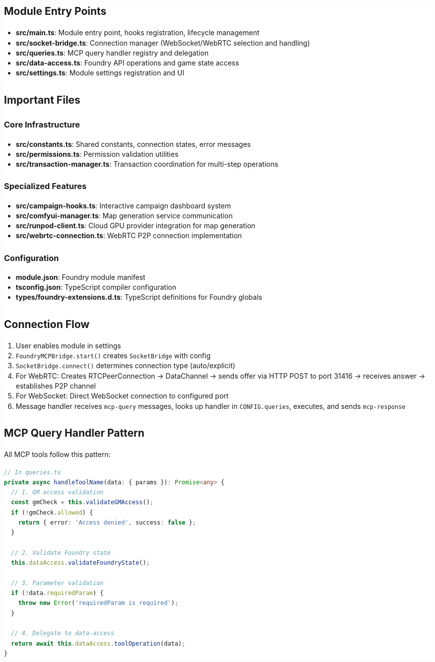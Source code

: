 ## Module Entry Points

- **src/main.ts**: Module entry point, hooks registration, lifecycle management
- **src/socket-bridge.ts**: Connection manager (WebSocket/WebRTC selection and handling)
- **src/queries.ts**: MCP query handler registry and delegation
- **src/data-access.ts**: Foundry API operations and game state access
- **src/settings.ts**: Module settings registration and UI

## Important Files

### Core Infrastructure
- **src/constants.ts**: Shared constants, connection states, error messages
- **src/permissions.ts**: Permission validation utilities
- **src/transaction-manager.ts**: Transaction coordination for multi-step operations

### Specialized Features
- **src/campaign-hooks.ts**: Interactive campaign dashboard system
- **src/comfyui-manager.ts**: Map generation service communication
- **src/runpod-client.ts**: Cloud GPU provider integration for map generation
- **src/webrtc-connection.ts**: WebRTC P2P connection implementation

### Configuration
- **module.json**: Foundry module manifest
- **tsconfig.json**: TypeScript compiler configuration
- **types/foundry-extensions.d.ts**: TypeScript definitions for Foundry globals

## Connection Flow

1. User enables module in settings
2. `FoundryMCPBridge.start()` creates `SocketBridge` with config
3. `SocketBridge.connect()` determines connection type (auto/explicit)
4. For WebRTC: Creates RTCPeerConnection → DataChannel → sends offer via HTTP POST to port 31416 → receives answer → establishes P2P channel
5. For WebSocket: Direct WebSocket connection to configured port
6. Message handler receives `mcp-query` messages, looks up handler in `CONFIG.queries`, executes, and sends `mcp-response`

## MCP Query Handler Pattern

All MCP tools follow this pattern:

```typescript
// In queries.ts
private async handleToolName(data: { params }): Promise<any> {
  // 1. GM access validation
  const gmCheck = this.validateGMAccess();
  if (!gmCheck.allowed) {
    return { error: 'Access denied', success: false };
  }

  // 2. Validate Foundry state
  this.dataAccess.validateFoundryState();

  // 3. Parameter validation
  if (!data.requiredParam) {
    throw new Error('requiredParam is required');
  }

  // 4. Delegate to data-access
  return await this.dataAccess.toolOperation(data);
}
```